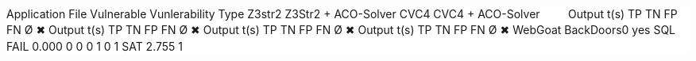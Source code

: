  <tr  >
  <td align="center">Application</td>
  <td align="center">File</td>
  <td align="center">Vulnerable</td>
  <td align="center">Vunlerability Type</td>
  <td colspan=8 align="center">Z3str2</td>
  <td colspan=8 align="center">Z3Str2 + ACO-Solver</td>
  <td colspan=8 align="center">CVC4</td>
  <td colspan=8 align="center" >CVC4 + ACO-Solver</td>
 </tr>
 <tr  >
  <td  >&nbsp;</td>
  <td  >&nbsp;</td>
  <td  >&nbsp;</td>
  <td  >&nbsp;</td>
  <td >Output</td>
  <td  >t(s)</td>
  <td  >TP</td>
  <td  >TN</td>
  <td  >FP</td>
  <td  >FN</td>
  <td  >&Oslash;</td>
  <td  >&#x2716;</td>
  <td >Output</td>
  <td  >t(s)</td>
  <td  >TP</td>
  <td  >TN</td>
  <td  >FP</td>
  <td  >FN</td>
  <td  >&Oslash;</td>
  <td  >&#x2716;</td>
  <td  >Output</td>
  <td  >t(s)</td>
  <td  >TP</td>
  <td  >TN</td>
  <td  >FP</td>
  <td  >FN</td>
  <td  >&Oslash;</td>
  <td  >&#x2716;</td>
  <td  >Output</td>
  <td  >t(s)</td>
  <td  >TP</td>
  <td  >TN</td>
  <td  >FP</td>
  <td  >FN</td>
  <td  >&Oslash;</td>
  <td  >&#x2716;</td>
 </tr>
 <tr  >
  <td rowspan=15 >WebGoat</td>
  <td  >BackDoors0</td>
  <td  >yes</td>
  <td  >SQL</td>
  <td  >FAIL</td>
  <td  align=right >0.000</td>
  <td  align=right >0</td>
  <td  align=right >0</td>
  <td  align=right >0</td>
  <td  align=right >1</td>
  <td  align=right >0</td>
  <td  align=right >1</td>
  <td  >SAT</td>
  <td  align=right >2.755</td>
  <td  align=right >1</td>